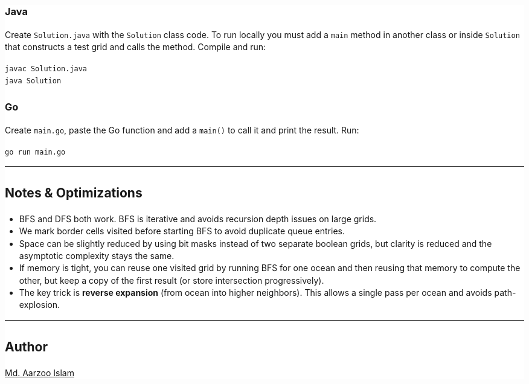 ### Java

Create `Solution.java` with the `Solution` class code. To run locally you must add a `main` method in another class or inside `Solution` that constructs a test grid and calls the method. Compile and run:

```bash
javac Solution.java
java Solution
```

### Go

Create `main.go`, paste the Go function and add a `main()` to call it and print the result. Run:

```bash
go run main.go
```

---

## Notes & Optimizations

* BFS and DFS both work. BFS is iterative and avoids recursion depth issues on large grids.
* We mark border cells visited before starting BFS to avoid duplicate queue entries.
* Space can be slightly reduced by using bit masks instead of two separate boolean grids, but clarity is reduced and the asymptotic complexity stays the same.
* If memory is tight, you can reuse one visited grid by running BFS for one ocean and then reusing that memory to compute the other, but keep a copy of the first result (or store intersection progressively).
* The key trick is **reverse expansion** (from ocean into higher neighbors). This allows a single pass per ocean and avoids path-explosion.

---

## Author

[Md. Aarzoo Islam](https://bento.me/withaarzoo)
